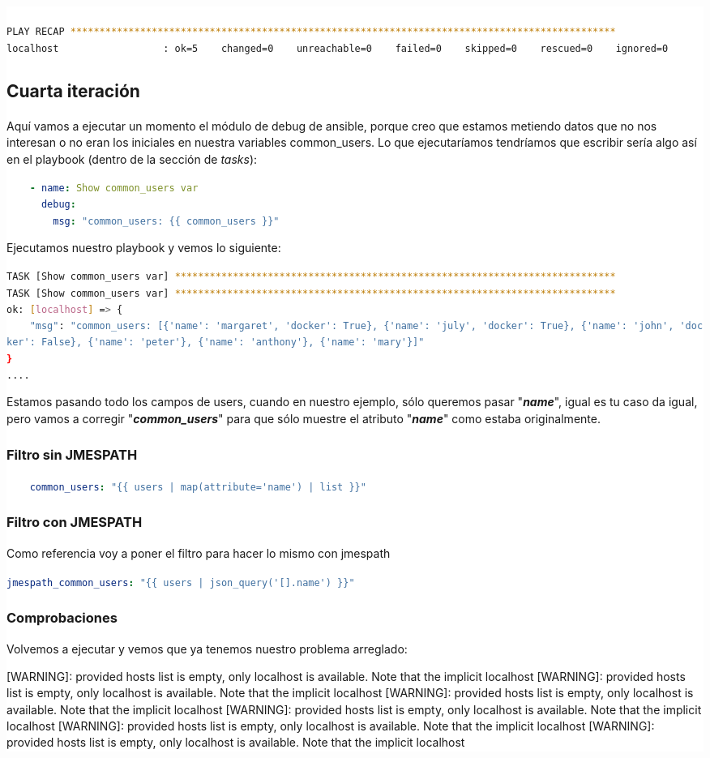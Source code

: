 ```bash

PLAY RECAP **********************************************************************************************
localhost                  : ok=5    changed=0    unreachable=0    failed=0    skipped=0    rescued=0    ignored=0   

```

## Cuarta iteración

Aquí vamos a ejecutar un momento el módulo de debug de ansible, porque creo que estamos metiendo datos que no nos interesan o no eran los iniciales en nuestra variables common_users. Lo que ejecutaríamos tendríamos que escribir sería algo así en el playbook (dentro de la sección de _tasks_):

```yml
    - name: Show common_users var
      debug:
        msg: "common_users: {{ common_users }}"
```

Ejecutamos nuestro playbook y vemos lo siguiente:

```bash
TASK [Show common_users var] ****************************************************************************
TASK [Show common_users var] ****************************************************************************
ok: [localhost] => {
    "msg": "common_users: [{'name': 'margaret', 'docker': True}, {'name': 'july', 'docker': True}, {'name': 'john', 'docker': False}, {'name': 'peter'}, {'name': 'anthony'}, {'name': 'mary'}]"
}
....
```

Estamos pasando todo los campos de users, cuando en nuestro ejemplo, sólo queremos pasar "**_name_**", igual es tu caso da igual, pero vamos a corregir "**_common_users_**" para que sólo muestre el atributo "**_name_**" como estaba originalmente. 

### Filtro sin JMESPATH

```yml
    common_users: "{{ users | map(attribute='name') | list }}"
```

### Filtro con JMESPATH

Como referencia voy a poner el filtro para hacer lo mismo con jmespath

```yml
jmespath_common_users: "{{ users | json_query('[].name') }}"
```

### Comprobaciones

Volvemos a ejecutar y vemos que ya tenemos nuestro problema arreglado:


[WARNING]: provided hosts list is empty, only localhost is available. Note that the implicit localhost
[WARNING]: provided hosts list is empty, only localhost is available. Note that the implicit localhost
[WARNING]: provided hosts list is empty, only localhost is available. Note that the implicit localhost
[WARNING]: provided hosts list is empty, only localhost is available. Note that the implicit localhost
[WARNING]: provided hosts list is empty, only localhost is available. Note that the implicit localhost
[WARNING]: provided hosts list is empty, only localhost is available. Note that the implicit localhost